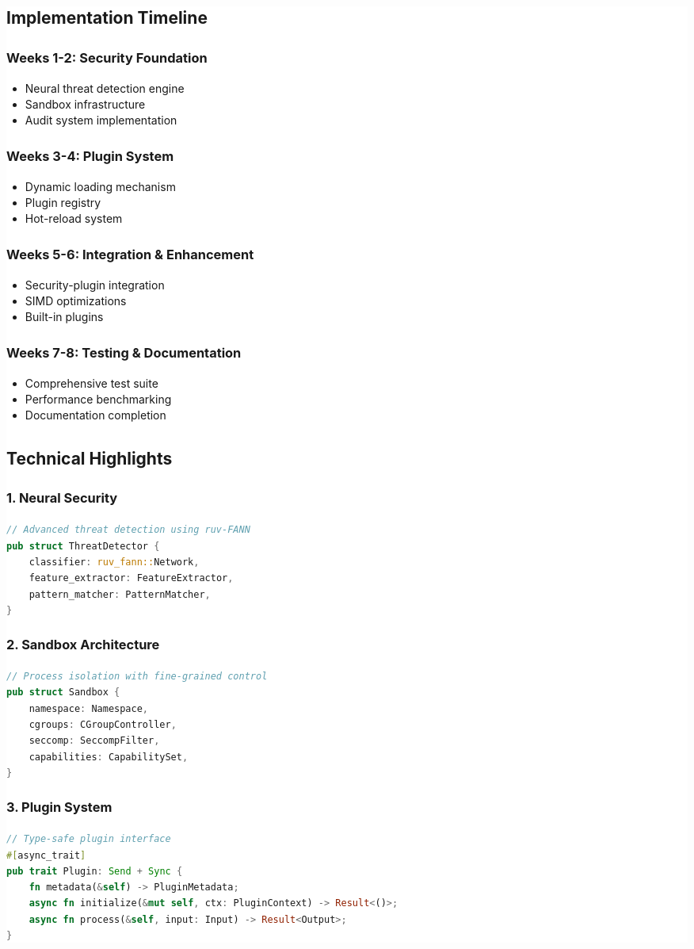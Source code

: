 ## Implementation Timeline

### Weeks 1-2: Security Foundation
- Neural threat detection engine
- Sandbox infrastructure
- Audit system implementation

### Weeks 3-4: Plugin System
- Dynamic loading mechanism
- Plugin registry
- Hot-reload system

### Weeks 5-6: Integration & Enhancement
- Security-plugin integration
- SIMD optimizations
- Built-in plugins

### Weeks 7-8: Testing & Documentation
- Comprehensive test suite
- Performance benchmarking
- Documentation completion

## Technical Highlights

### 1. Neural Security
```rust
// Advanced threat detection using ruv-FANN
pub struct ThreatDetector {
    classifier: ruv_fann::Network,
    feature_extractor: FeatureExtractor,
    pattern_matcher: PatternMatcher,
}
```

### 2. Sandbox Architecture
```rust
// Process isolation with fine-grained control
pub struct Sandbox {
    namespace: Namespace,
    cgroups: CGroupController,
    seccomp: SeccompFilter,
    capabilities: CapabilitySet,
}
```

### 3. Plugin System
```rust
// Type-safe plugin interface
#[async_trait]
pub trait Plugin: Send + Sync {
    fn metadata(&self) -> PluginMetadata;
    async fn initialize(&mut self, ctx: PluginContext) -> Result<()>;
    async fn process(&self, input: Input) -> Result<Output>;
}
```

